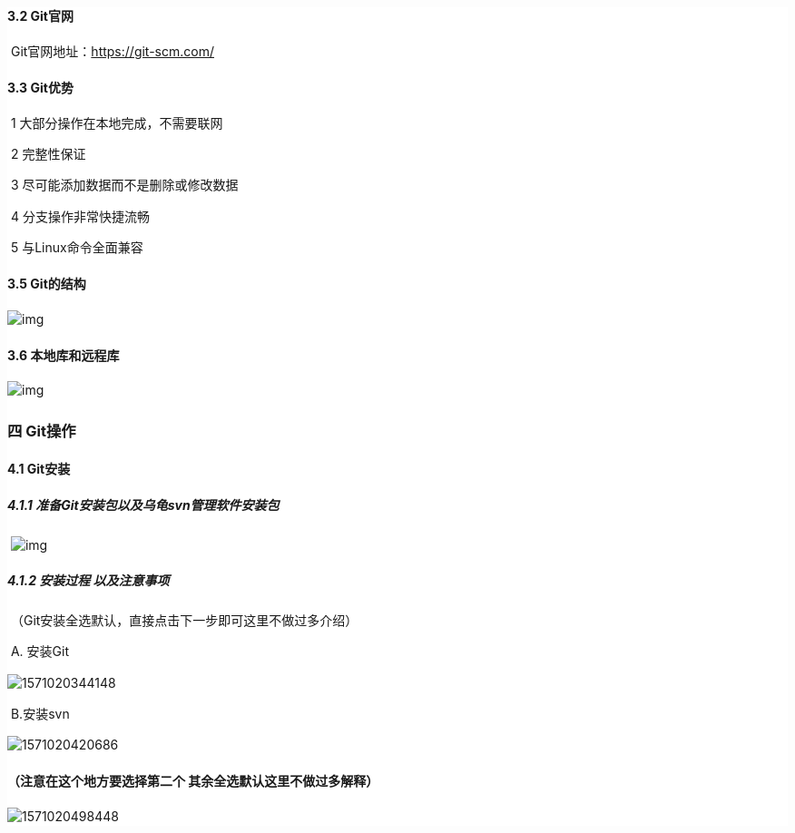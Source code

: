 

#### 3.2 Git官网

​       Git官网地址：https://git-scm.com/

#### 3.3 Git优势

​        1  大部分操作在本地完成，不需要联网

​		2 完整性保证

​		3 尽可能添加数据而不是删除或修改数据

​		4 分支操作非常快捷流畅

​		5 与Linux命令全面兼容

#### 3.5 Git的结构

![img](https://img-blog.csdn.net/20180609164905731?watermark/2/text/aHR0cHM6Ly9ibG9nLmNzZG4ubmV0L3FxXzM4OTc0NjM0/font/5a6L5L2T/fontsize/400/fill/I0JBQkFCMA==/dissolve/70)

#### 3.6 本地库和远程库

![img](https://img-blog.csdn.net/20180609165205257?watermark/2/text/aHR0cHM6Ly9ibG9nLmNzZG4ubmV0L3FxXzM4OTc0NjM0/font/5a6L5L2T/fontsize/400/fill/I0JBQkFCMA==/dissolve/70)



### 四  Git操作

#### 4.1 Git安装

##### 	4.1.1 准备Git安装包以及乌龟svn管理软件安装包

​	![img](file:///C:\Users\32621\AppData\Roaming\Tencent\Users\326212101\QQ\WinTemp\RichOle\B0~YI$XH%LUVRC]M[_`TR{F.png)

##### 	4.1.2 安装过程 以及注意事项

​	（Git安装全选默认，直接点击下一步即可这里不做过多介绍）

​									A. 安装Git

![1571020344148](C:\Users\32621\AppData\Roaming\Typora\typora-user-images\1571020344148.png)





​									B.安装svn

![1571020420686](C:\Users\32621\AppData\Roaming\Typora\typora-user-images\1571020420686.png)



#### 			（注意在这个地方要选择第二个 其余全选默认这里不做过多解释）

![1571020498448](C:\Users\32621\AppData\Roaming\Typora\typora-user-images\1571020498448.png)

